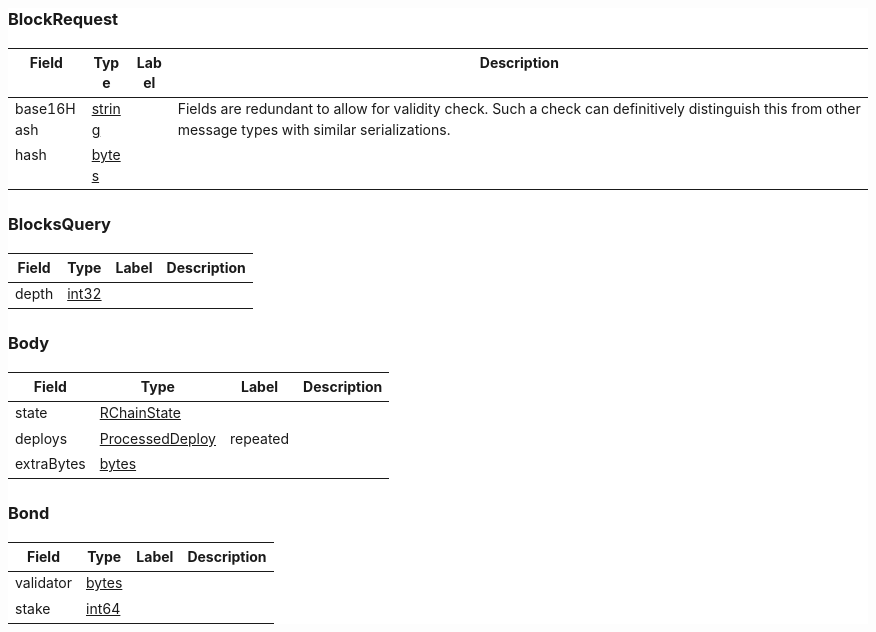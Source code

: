 




<a name="coop.rchain.casper.protocol.BlockRequest"/>

### BlockRequest



| Field | Type | Label | Description |
| ----- | ---- | ----- | ----------- |
| base16Hash | [string](#string) |  | Fields are redundant to allow for validity check. Such a check can definitively distinguish this from other message types with similar serializations. |
| hash | [bytes](#bytes) |  |  |






<a name="coop.rchain.casper.protocol.BlocksQuery"/>

### BlocksQuery



| Field | Type | Label | Description |
| ----- | ---- | ----- | ----------- |
| depth | [int32](#int32) |  |  |






<a name="coop.rchain.casper.protocol.Body"/>

### Body



| Field | Type | Label | Description |
| ----- | ---- | ----- | ----------- |
| state | [RChainState](#coop.rchain.casper.protocol.RChainState) |  |  |
| deploys | [ProcessedDeploy](#coop.rchain.casper.protocol.ProcessedDeploy) | repeated |  |
| extraBytes | [bytes](#bytes) |  |  |






<a name="coop.rchain.casper.protocol.Bond"/>

### Bond



| Field | Type | Label | Description |
| ----- | ---- | ----- | ----------- |
| validator | [bytes](#bytes) |  |  |
| stake | [int64](#int64) |  |  |
